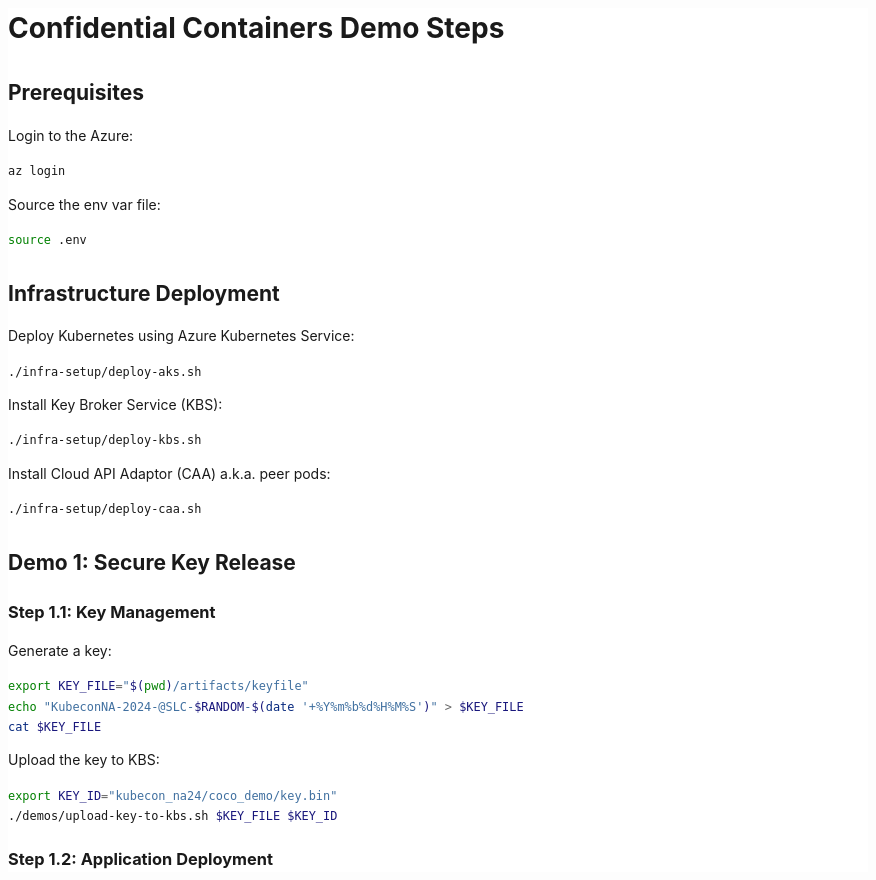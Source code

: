 # Confidential Containers Demo Steps

## Prerequisites

Login to the Azure:

```bash
az login
```

Source the env var file:

```bash
source .env
```

## Infrastructure Deployment

Deploy Kubernetes using Azure Kubernetes Service:

```bash
./infra-setup/deploy-aks.sh
```

Install Key Broker Service (KBS):

```bash
./infra-setup/deploy-kbs.sh
```

Install Cloud API Adaptor (CAA) a.k.a. peer pods:

```bash
./infra-setup/deploy-caa.sh
```

## Demo 1: Secure Key Release

### Step 1.1: Key Management

Generate a key:

```bash
export KEY_FILE="$(pwd)/artifacts/keyfile"
echo "KubeconNA-2024-@SLC-$RANDOM-$(date '+%Y%m%b%d%H%M%S')" > $KEY_FILE
cat $KEY_FILE
```

Upload the key to KBS:

```bash
export KEY_ID="kubecon_na24/coco_demo/key.bin"
./demos/upload-key-to-kbs.sh $KEY_FILE $KEY_ID
```

### Step 1.2: Application Deployment
